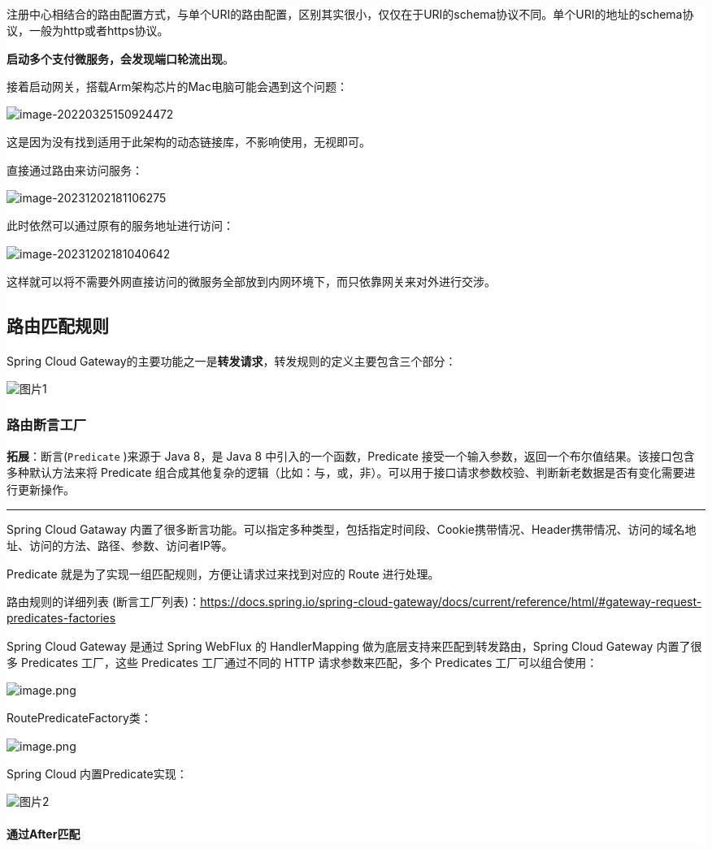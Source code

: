 ```java
```

注册中心相结合的路由配置方式，与单个URI的路由配置，区别其实很小，仅仅在于URI的schema协议不同。单个URI的地址的schema协议，一般为http或者https协议。

**启动多个支付微服务，会发现端口轮流出现**。

接着启动网关，搭载Arm架构芯片的Mac电脑可能会遇到这个问题：

![image-20220325150924472](https://cdn.jsdelivr.net/gh/letengzz/Two-C@main/img/Java/202303281413920.png)

这是因为没有找到适用于此架构的动态链接库，不影响使用，无视即可。

直接通过路由来访问服务：

![image-20231202181106275](https://cdn.jsdelivr.net/gh/letengzz/tc2/img202312021811922.png)

此时依然可以通过原有的服务地址进行访问：

![image-20231202181040642](https://cdn.jsdelivr.net/gh/letengzz/tc2/img202312021810638.png)

这样就可以将不需要外网直接访问的微服务全部放到内网环境下，而只依靠网关来对外进行交涉。

## 路由匹配规则

Spring Cloud Gateway的主要功能之一是**转发请求**，转发规则的定义主要包含三个部分：

![图片1](https://cdn.jsdelivr.net/gh/letengzz/Two-C@main/img/Java/202303281413466.png)

### 路由断言工厂

**拓展**：断言(`Predicate` )来源于 Java 8，是 Java 8 中引入的一个函数，Predicate 接受一个输入参数，返回一个布尔值结果。该接口包含多种默认方法来将 Predicate 组合成其他复杂的逻辑（比如：与，或，非）。可以用于接口请求参数校验、判断新老数据是否有变化需要进行更新操作。

****

Spring Cloud Gataway 内置了很多断言功能。可以指定多种类型，包括指定时间段、Cookie携带情况、Header携带情况、访问的域名地址、访问的方法、路径、参数、访问者IP等。

Predicate 就是为了实现一组匹配规则，方便让请求过来找到对应的 Route 进行处理。

路由规则的详细列表 (断言工厂列表)：https://docs.spring.io/spring-cloud-gateway/docs/current/reference/html/#gateway-request-predicates-factories

Spring Cloud Gateway 是通过 Spring WebFlux 的 HandlerMapping 做为底层支持来匹配到转发路由，Spring Cloud Gateway 内置了很多 Predicates 工厂，这些 Predicates 工厂通过不同的 HTTP 请求参数来匹配，多个 Predicates 工厂可以组合使用：

![image.png](https://cdn.jsdelivr.net/gh/letengzz/Two-C@main/img/Java/202303281413555.png)

RoutePredicateFactory类：

![image.png](https://cdn.jsdelivr.net/gh/letengzz/Two-C@main/img/Java/202303281413392.png)

Spring Cloud 内置Predicate实现：

![图片2](https://cdn.jsdelivr.net/gh/letengzz/Two-C@main/img/Java/202303281414885.png)

#### 通过After匹配
